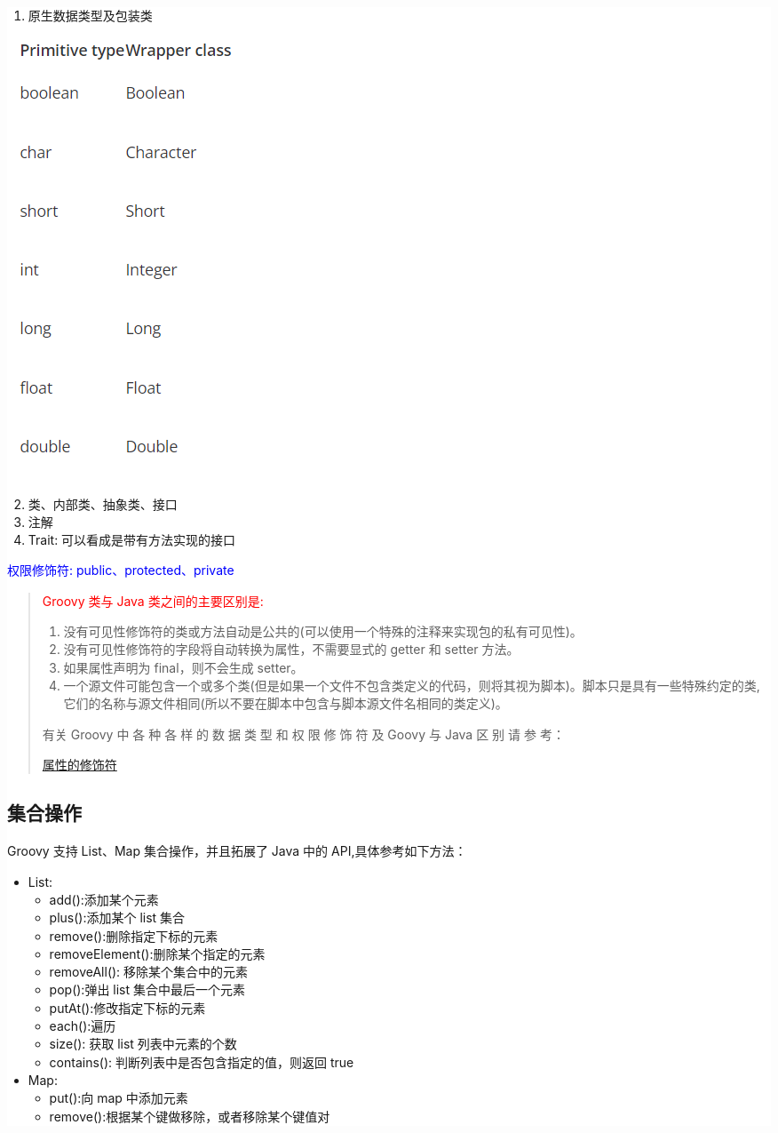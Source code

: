 1. 原生数据类型及包装类

![原始类型包装类](./assets/Snipaste_2022-08-30_14-17-03.png)

2. 类、内部类、抽象类、接口
3. 注解
4. Trait: 可以看成是带有方法实现的接口

<font color="blue">权限修饰符: public、protected、private</font>

> <font color="red">Groovy 类与 Java 类之间的主要区别是:</font>  
>
> 1. 没有可见性修饰符的类或方法自动是公共的(可以使用一个特殊的注释来实现包的私有可见性)。
> 2. 没有可见性修饰符的字段将自动转换为属性，不需要显式的 getter 和 setter 方法。
> 3. 如果属性声明为 final，则不会生成 setter。
> 4. 一个源文件可能包含一个或多个类(但是如果一个文件不包含类定义的代码，则将其视为脚本)。脚本只是具有一些特殊约定的类,它们的名称与源文件相同(所以不要在脚本中包含与脚本源文件名相同的类定义)。   
>
> 有关 Groovy 中 各 种 各 样 的 数 据 类 型 和 权 限 修 饰 符 及 Goovy 与 Java 区 别 请 参 考：
>
> [属性的修饰符](http://www.groovy-lang.org/objectorientation.html#_modifiers_on_a_property)

## 集合操作

Groovy 支持 List、Map 集合操作，并且拓展了 Java 中的 API,具体参考如下方法：

* List:
  * add():添加某个元素
  * plus():添加某个 list 集合
  * remove():删除指定下标的元素
  * removeElement():删除某个指定的元素
  * removeAll(): 移除某个集合中的元素
  * pop():弹出 list 集合中最后一个元素
  * putAt():修改指定下标的元素
  * each():遍历
  * size(): 获取 list 列表中元素的个数
  * contains(): 判断列表中是否包含指定的值，则返回 true
* Map:
  * put():向 map 中添加元素
  * remove():根据某个键做移除，或者移除某个键值对